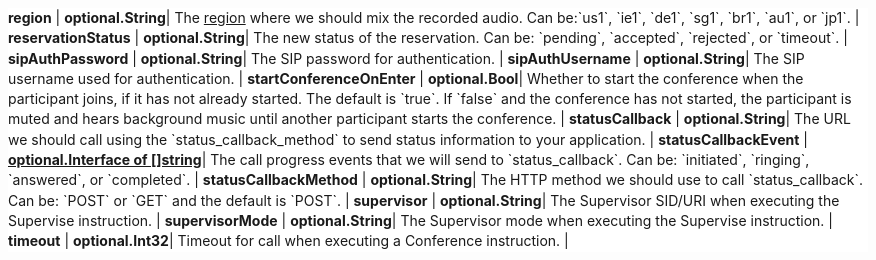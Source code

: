  **region** | **optional.String**| The [region](https://support.twilio.com/hc/en-us/articles/223132167-How-global-low-latency-routing-and-region-selection-work-for-conferences-and-Client-calls) where we should mix the recorded audio. Can be:&#x60;us1&#x60;, &#x60;ie1&#x60;, &#x60;de1&#x60;, &#x60;sg1&#x60;, &#x60;br1&#x60;, &#x60;au1&#x60;, or &#x60;jp1&#x60;. | 
 **reservationStatus** | **optional.String**| The new status of the reservation. Can be: &#x60;pending&#x60;, &#x60;accepted&#x60;, &#x60;rejected&#x60;, or &#x60;timeout&#x60;. | 
 **sipAuthPassword** | **optional.String**| The SIP password for authentication. | 
 **sipAuthUsername** | **optional.String**| The SIP username used for authentication. | 
 **startConferenceOnEnter** | **optional.Bool**| Whether to start the conference when the participant joins, if it has not already started. The default is &#x60;true&#x60;. If &#x60;false&#x60; and the conference has not started, the participant is muted and hears background music until another participant starts the conference. | 
 **statusCallback** | **optional.String**| The URL we should call using the &#x60;status_callback_method&#x60; to send status information to your application. | 
 **statusCallbackEvent** | [**optional.Interface of []string**](string.md)| The call progress events that we will send to &#x60;status_callback&#x60;. Can be: &#x60;initiated&#x60;, &#x60;ringing&#x60;, &#x60;answered&#x60;, or &#x60;completed&#x60;. | 
 **statusCallbackMethod** | **optional.String**| The HTTP method we should use to call &#x60;status_callback&#x60;. Can be: &#x60;POST&#x60; or &#x60;GET&#x60; and the default is &#x60;POST&#x60;. | 
 **supervisor** | **optional.String**| The Supervisor SID/URI when executing the Supervise instruction. | 
 **supervisorMode** | **optional.String**| The Supervisor mode when executing the Supervise instruction. | 
 **timeout** | **optional.Int32**| Timeout for call when executing a Conference instruction. | 
